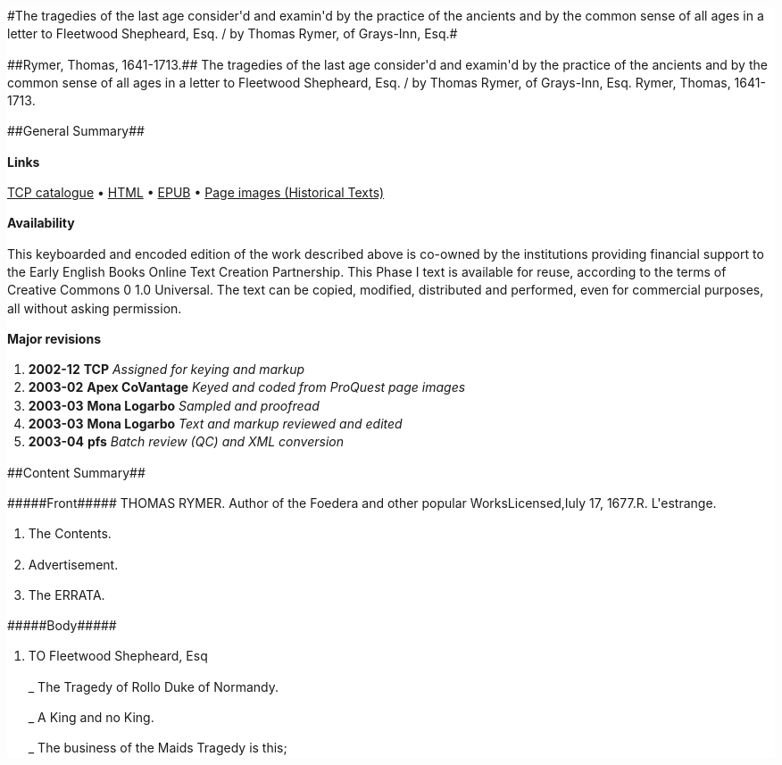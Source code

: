 #The tragedies of the last age consider'd and examin'd by the practice of the ancients and by the common sense of all ages in a letter to Fleetwood Shepheard, Esq. / by Thomas Rymer, of Grays-Inn, Esq.#

##Rymer, Thomas, 1641-1713.##
The tragedies of the last age consider'd and examin'd by the practice of the ancients and by the common sense of all ages in a letter to Fleetwood Shepheard, Esq. / by Thomas Rymer, of Grays-Inn, Esq.
Rymer, Thomas, 1641-1713.

##General Summary##

**Links**

[TCP catalogue](http://www.ota.ox.ac.uk/tcp/)  • 
[HTML](http://tei.it.ox.ac.uk/tcp/Texts-HTML/free/A58/A58024.html)  • 
[EPUB](http://tei.it.ox.ac.uk/tcp/Texts-EPUB/free/A58/A58024.epub) • 
[Page images (Historical Texts)](https://data.historicaltexts.jisc.ac.uk/view?pubId=eebo-12689766e&pageId=eebo-12689766e-65825-1)

**Availability**

This keyboarded and encoded edition of the
	       work described above is co-owned by the institutions
	       providing financial support to the Early English Books
	       Online Text Creation Partnership. This Phase I text is
	       available for reuse, according to the terms of Creative
	       Commons 0 1.0 Universal. The text can be copied,
	       modified, distributed and performed, even for
	       commercial purposes, all without asking permission.

**Major revisions**

1. __2002-12__ __TCP__ *Assigned for keying and markup*
1. __2003-02__ __Apex CoVantage__ *Keyed and coded from ProQuest page images*
1. __2003-03__ __Mona Logarbo__ *Sampled and proofread*
1. __2003-03__ __Mona Logarbo__ *Text and markup reviewed and edited*
1. __2003-04__ __pfs__ *Batch review (QC) and XML conversion*

##Content Summary##

#####Front#####
THOMAS RYMER. Author of the Foedera and other popular WorksLicensed,Iuly 17, 1677.R. L'estrange.
1. The Contents.

1. Advertisement.

1. The ERRATA.

#####Body#####

1. TO Fleetwood Shepheard, Esq

    _ The Tragedy of Rollo Duke of Normandy.

    _ A King and no King.

    _ The business of the Maids Tragedy is this;

